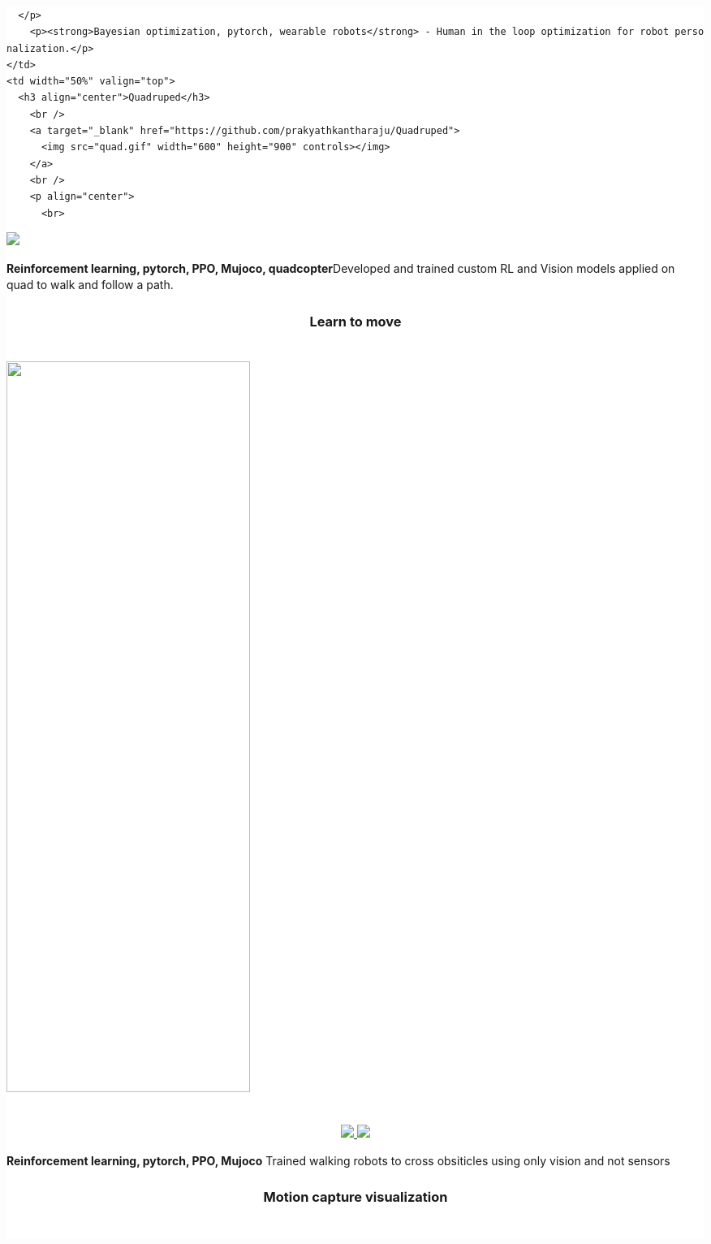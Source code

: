       </p>
        <p><strong>Bayesian optimization, pytorch, wearable robots</strong> - Human in the loop optimization for robot personalization.</p>
    </td>
    <td width="50%" valign="top">
      <h3 align="center">Quadruped</h3>
        <br />
        <a target="_blank" href="https://github.com/prakyathkantharaju/Quadruped">
          <img src="quad.gif" width="600" height="900" controls></img>
        </a>
        <br />
        <p align="center">
          <br>
  <a href="https://github.com/prakyathkantharaju/quadruped" target="_blank">
    <img src="https://img.shields.io/static/v1?label=|&message=REPO&color=f&style=plastic&logo=github&logo-color=white"/>
  </a>
      </p>
        <p><strong>Reinforcement learning, pytorch, PPO, Mujoco, quadcopter</strong>Developed and trained custom RL and Vision models applied on quad to walk and follow a path.</p>
    </td>
  </tr>
  
   <tr>
    <td width="50%" valign="top">
      <h3 align="center">Learn to move</h3>
        <br />
        <a target="_blank" href="https://github.com/prakyathkantharaju/learn-to-move">
          <img src="walker.gif" width="300" height="900"></img>
        </a>
        <br />
        <p align="center">
          <br>
  <a href="https://github.com/prakyathkantharaju/learn-to-move" target="_blank">
    <img src="https://img.shields.io/static/v1?label=|&message=REPO&color=f&style=plastic&logo=github&logo-color=white"/>
  </a>
  <a href="http://webpostman.netlify.app" target="_blank">
    <img src="https://img.shields.io/static/v1?label=|&message=WEBSITE&color=cdf998&style=plastic&logo=wordpress&logo-color=white"/>
  </a>
      </p>
        <p><strong>Reinforcement learning, pytorch, PPO, Mujoco</strong> Trained walking robots to cross obsiticles using only vision and not sensors</p>
    </td>
    <td width="50%" valign="top">
      <h3 align="center">Motion capture visualization</h3>
        <br />
        <a target="_blank" href="https://github.com/prakyathkantharaju/dash-freemocap">